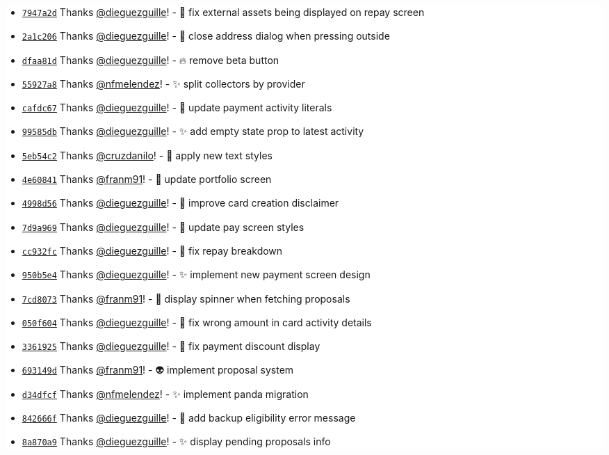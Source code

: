 - [`7947a2d`](https://github.com/exactly/mobile/commit/7947a2df26bcee038463a147006b4bbf52233821) Thanks [@dieguezguille](https://github.com/dieguezguille)! - 🐛 fix external assets being displayed on repay screen

- [`2a1c206`](https://github.com/exactly/mobile/commit/2a1c2063c5f1ed310efc24119ae34ded96937f76) Thanks [@dieguezguille](https://github.com/dieguezguille)! - 🚸 close address dialog when pressing outside

- [`dfaa81d`](https://github.com/exactly/mobile/commit/dfaa81d62cee692c97b9aca7617706706ceab068) Thanks [@dieguezguille](https://github.com/dieguezguille)! - 🔥 remove beta button

- [`55927a8`](https://github.com/exactly/mobile/commit/55927a8b7e30fbe197ccd89df2cbfe8fcc6cdaf4) Thanks [@nfmelendez](https://github.com/nfmelendez)! - ✨ split collectors by provider

- [`cafdc67`](https://github.com/exactly/mobile/commit/cafdc67e5945c8248b0027b55e6ef40be8239bda) Thanks [@dieguezguille](https://github.com/dieguezguille)! - 💬 update payment activity literals

- [`99585db`](https://github.com/exactly/mobile/commit/99585db3fdd9b83ad256c3d279df11b2945bb7d0) Thanks [@dieguezguille](https://github.com/dieguezguille)! - ✨ add empty state prop to latest activity

- [`5eb54c2`](https://github.com/exactly/mobile/commit/5eb54c22e7c28f525a4a78fd747de5c750232051) Thanks [@cruzdanilo](https://github.com/cruzdanilo)! - 💄 apply new text styles

- [`4e60841`](https://github.com/exactly/mobile/commit/4e608415e25bb89d5faa3a3863dd92b333d7fcac) Thanks [@franm91](https://github.com/franm91)! - 💄 update portfolio screen

- [`4998d56`](https://github.com/exactly/mobile/commit/4998d5659a3e6c30627c10471222ea2b08cf6a6a) Thanks [@dieguezguille](https://github.com/dieguezguille)! - 💄 improve card creation disclaimer

- [`7d9a969`](https://github.com/exactly/mobile/commit/7d9a969766c76decc2c8750e53248be8b4bb3578) Thanks [@dieguezguille](https://github.com/dieguezguille)! - 💄 update pay screen styles

- [`cc932fc`](https://github.com/exactly/mobile/commit/cc932fc3e6af481853e235e1c997009bdecf0ff4) Thanks [@dieguezguille](https://github.com/dieguezguille)! - 🐛 fix repay breakdown

- [`950b5e4`](https://github.com/exactly/mobile/commit/950b5e4a897e7b5e44a7380e0bd060016a72b226) Thanks [@dieguezguille](https://github.com/dieguezguille)! - ✨ implement new payment screen design

- [`7cd8073`](https://github.com/exactly/mobile/commit/7cd8073404f5365aeb88febdbaa9eb9e9556f8af) Thanks [@franm91](https://github.com/franm91)! - 🚸 display spinner when fetching proposals

- [`050f604`](https://github.com/exactly/mobile/commit/050f604dbc1fc323ff8cdb8a47acd3afbcb51a46) Thanks [@dieguezguille](https://github.com/dieguezguille)! - 🐛 fix wrong amount in card activity details

- [`3361925`](https://github.com/exactly/mobile/commit/3361925073f4e3259bf23488b53746e6791ac803) Thanks [@dieguezguille](https://github.com/dieguezguille)! - 🐛 fix payment discount display

- [`693149d`](https://github.com/exactly/mobile/commit/693149d62d7d89f4ce69f8f800d16e3bed72dbd0) Thanks [@franm91](https://github.com/franm91)! - 👽️ implement proposal system

- [`d34dfcf`](https://github.com/exactly/mobile/commit/d34dfcf37125bebb992d980372018f71b20e7e68) Thanks [@nfmelendez](https://github.com/nfmelendez)! - ✨ implement panda migration

- [`842666f`](https://github.com/exactly/mobile/commit/842666f3608fee5d462340e1325eb4ca885c5e01) Thanks [@dieguezguille](https://github.com/dieguezguille)! - 🚸 add backup eligibility error message

- [`8a870a9`](https://github.com/exactly/mobile/commit/8a870a9d42ee019cb8cc987d4dc0e41d01bb3c66) Thanks [@dieguezguille](https://github.com/dieguezguille)! - ✨ display pending proposals info
